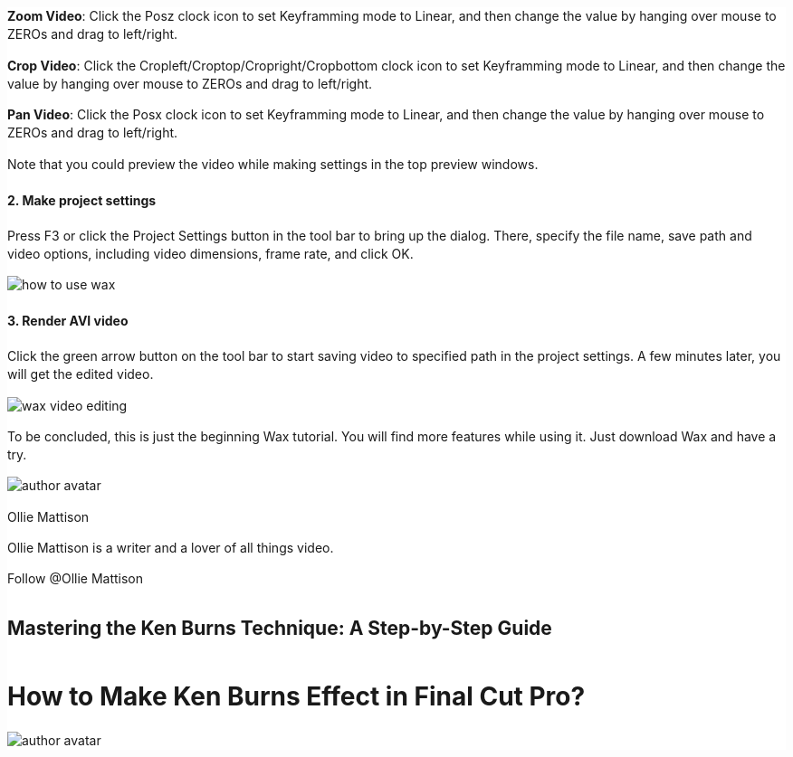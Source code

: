 **Zoom Video**: Click the Posz clock icon to set Keyframming mode to Linear, and then change the value by hanging over mouse to ZEROs and drag to left/right.

**Crop Video**: Click the Cropleft/Croptop/Cropright/Cropbottom clock icon to set Keyframming mode to Linear, and then change the value by hanging over mouse to ZEROs and drag to left/right.

**Pan Video**: Click the Posx clock icon to set Keyframming mode to Linear, and then change the value by hanging over mouse to ZEROs and drag to left/right.

 Note that you could preview the video while making settings in the top preview windows.

#### 2. Make project settings

 Press F3 or click the Project Settings button in the tool bar to bring up the dialog. There, specify the file name, save path and video options, including video dimensions, frame rate, and click OK.

![how to use wax](https://images.wondershare.com/topic/video-editing/wax-settings.jpg)

#### 3. Render AVI video

 Click the green arrow button on the tool bar to start saving video to specified path in the project settings. A few minutes later, you will get the edited video.

![wax video editing](https://images.wondershare.com/topic/video-editing/wax-render.jpg)

 To be concluded, this is just the beginning Wax tutorial. You will find more features while using it. Just download Wax and have a try.

![author avatar](https://images.wondershare.com/filmora/article-images/ollie-mattison.jpg)

Ollie Mattison

Ollie Mattison is a writer and a lover of all things video.

Follow @Ollie Mattison

<ins class="adsbygoogle"
     style="display:block"
     data-ad-format="autorelaxed"
     data-ad-client="ca-pub-7571918770474297"
     data-ad-slot="1223367746"></ins>

<ins class="adsbygoogle"
     style="display:block"
     data-ad-format="autorelaxed"
     data-ad-client="ca-pub-7571918770474297"
     data-ad-slot="1223367746"></ins>

## Mastering the Ken Burns Technique: A Step-by-Step Guide

# How to Make Ken Burns Effect in Final Cut Pro?

![author avatar](https://lh5.googleusercontent.com/-AIMmjowaFs4/AAAAAAAAAAI/AAAAAAAAABc/Y5UmwDaI7HU/s250-c-k/photo.jpg)
